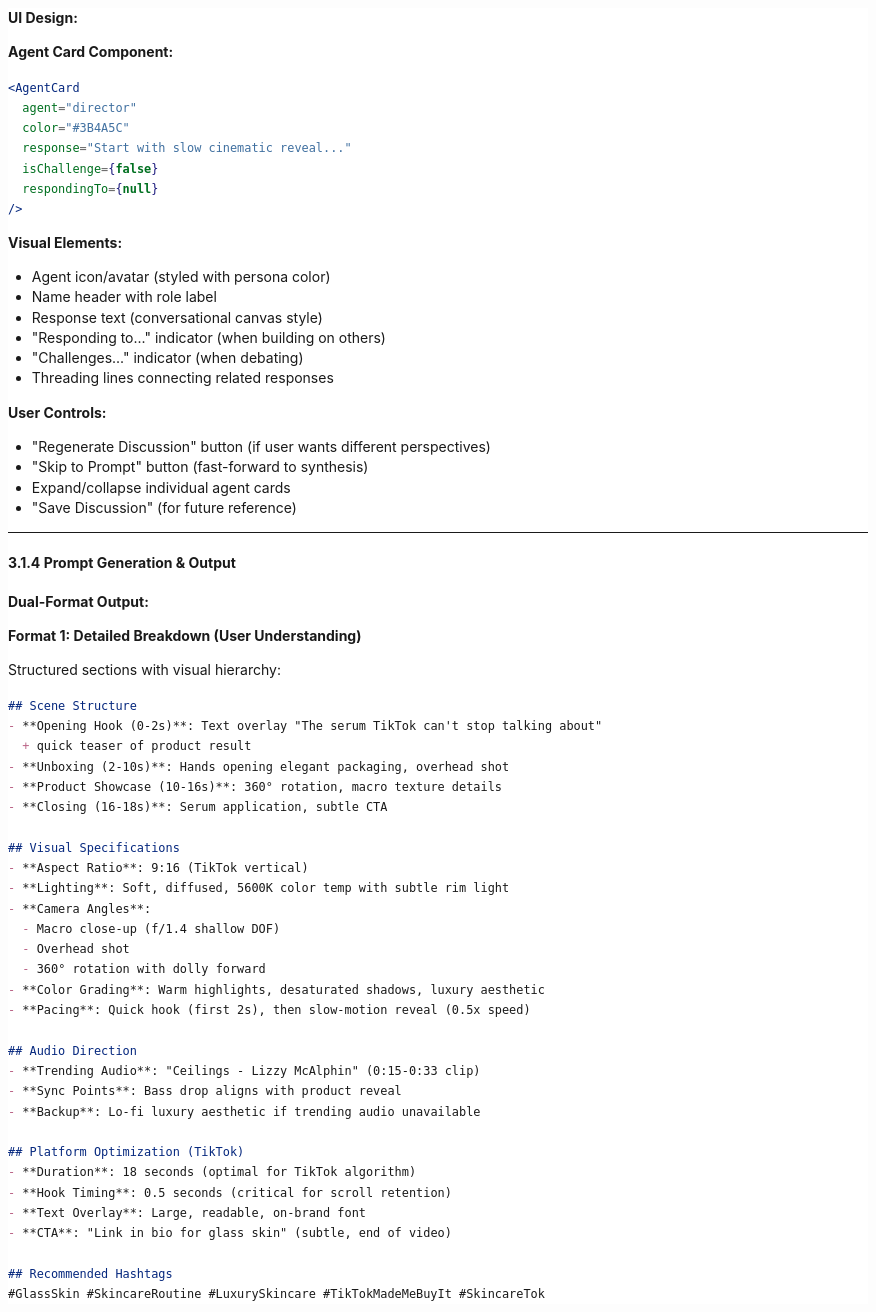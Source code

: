 **UI Design:**

**Agent Card Component:**
```jsx
<AgentCard
  agent="director"
  color="#3B4A5C"
  response="Start with slow cinematic reveal..."
  isChallenge={false}
  respondingTo={null}
/>
```

**Visual Elements:**
- Agent icon/avatar (styled with persona color)
- Name header with role label
- Response text (conversational canvas style)
- "Responding to..." indicator (when building on others)
- "Challenges..." indicator (when debating)
- Threading lines connecting related responses

**User Controls:**
- "Regenerate Discussion" button (if user wants different perspectives)
- "Skip to Prompt" button (fast-forward to synthesis)
- Expand/collapse individual agent cards
- "Save Discussion" (for future reference)

---

#### 3.1.4 Prompt Generation & Output

**Dual-Format Output:**

**Format 1: Detailed Breakdown (User Understanding)**

Structured sections with visual hierarchy:

```markdown
## Scene Structure
- **Opening Hook (0-2s)**: Text overlay "The serum TikTok can't stop talking about"
  + quick teaser of product result
- **Unboxing (2-10s)**: Hands opening elegant packaging, overhead shot
- **Product Showcase (10-16s)**: 360° rotation, macro texture details
- **Closing (16-18s)**: Serum application, subtle CTA

## Visual Specifications
- **Aspect Ratio**: 9:16 (TikTok vertical)
- **Lighting**: Soft, diffused, 5600K color temp with subtle rim light
- **Camera Angles**:
  - Macro close-up (f/1.4 shallow DOF)
  - Overhead shot
  - 360° rotation with dolly forward
- **Color Grading**: Warm highlights, desaturated shadows, luxury aesthetic
- **Pacing**: Quick hook (first 2s), then slow-motion reveal (0.5x speed)

## Audio Direction
- **Trending Audio**: "Ceilings - Lizzy McAlphin" (0:15-0:33 clip)
- **Sync Points**: Bass drop aligns with product reveal
- **Backup**: Lo-fi luxury aesthetic if trending audio unavailable

## Platform Optimization (TikTok)
- **Duration**: 18 seconds (optimal for TikTok algorithm)
- **Hook Timing**: 0.5 seconds (critical for scroll retention)
- **Text Overlay**: Large, readable, on-brand font
- **CTA**: "Link in bio for glass skin" (subtle, end of video)

## Recommended Hashtags
#GlassSkin #SkincareRoutine #LuxurySkincare #TikTokMadeMeBuyIt #SkincareTok
```